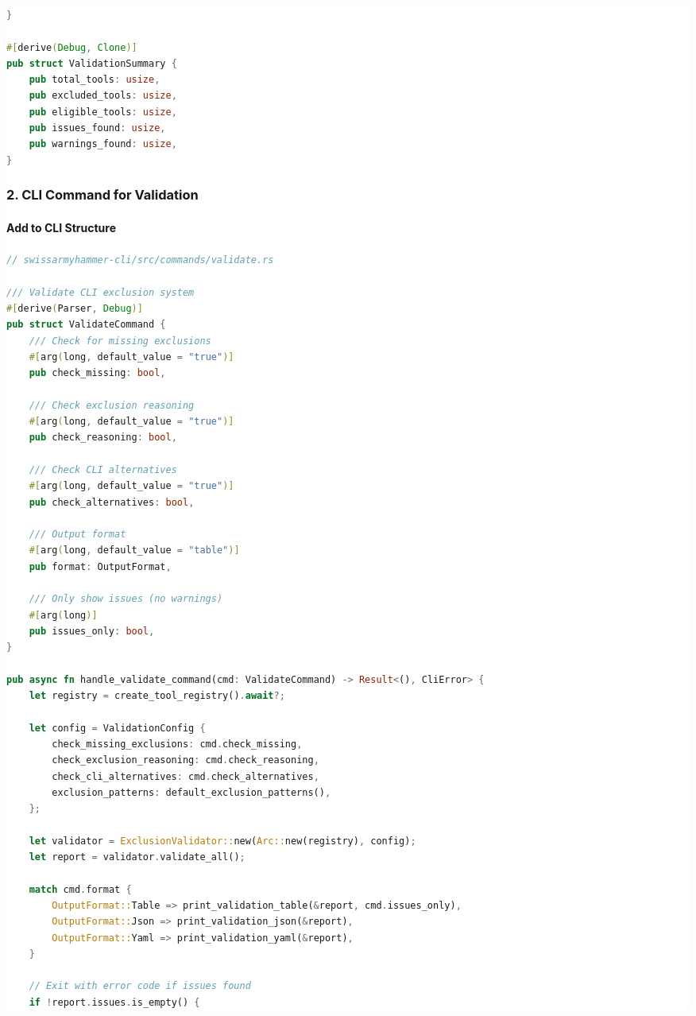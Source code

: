 ```rust
}

#[derive(Debug, Clone)]
pub struct ValidationSummary {
    pub total_tools: usize,
    pub excluded_tools: usize,
    pub eligible_tools: usize,
    pub issues_found: usize,
    pub warnings_found: usize,
}
```

### 2. CLI Command for Validation

#### Add to CLI Structure
```rust
// swissarmyhammer-cli/src/commands/validate.rs

/// Validate CLI exclusion system
#[derive(Parser, Debug)]
pub struct ValidateCommand {
    /// Check for missing exclusions
    #[arg(long, default_value = "true")]
    pub check_missing: bool,
    
    /// Check exclusion reasoning
    #[arg(long, default_value = "true")]
    pub check_reasoning: bool,
    
    /// Check CLI alternatives
    #[arg(long, default_value = "true")]
    pub check_alternatives: bool,
    
    /// Output format
    #[arg(long, default_value = "table")]
    pub format: OutputFormat,
    
    /// Only show issues (no warnings)
    #[arg(long)]
    pub issues_only: bool,
}

pub async fn handle_validate_command(cmd: ValidateCommand) -> Result<(), CliError> {
    let registry = create_tool_registry().await?;
    
    let config = ValidationConfig {
        check_missing_exclusions: cmd.check_missing,
        check_exclusion_reasoning: cmd.check_reasoning,
        check_cli_alternatives: cmd.check_alternatives,
        exclusion_patterns: default_exclusion_patterns(),
    };
    
    let validator = ExclusionValidator::new(Arc::new(registry), config);
    let report = validator.validate_all();
    
    match cmd.format {
        OutputFormat::Table => print_validation_table(&report, cmd.issues_only),
        OutputFormat::Json => print_validation_json(&report),
        OutputFormat::Yaml => print_validation_yaml(&report),
    }
    
    // Exit with error code if issues found
    if !report.issues.is_empty() {
```